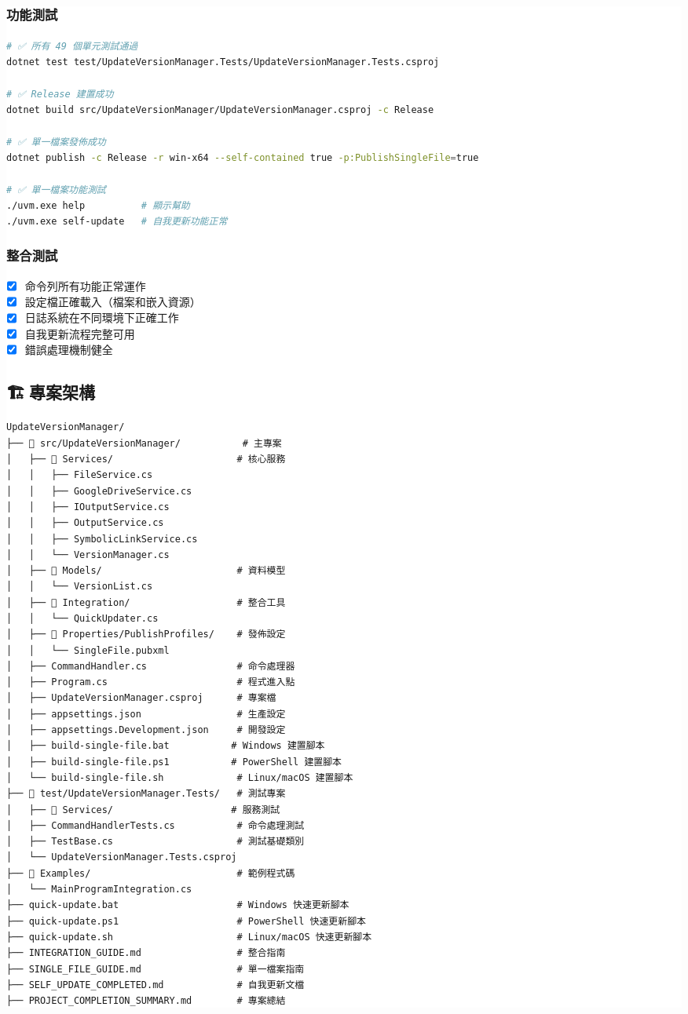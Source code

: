 ### 功能測試
```bash
# ✅ 所有 49 個單元測試通過
dotnet test test/UpdateVersionManager.Tests/UpdateVersionManager.Tests.csproj

# ✅ Release 建置成功
dotnet build src/UpdateVersionManager/UpdateVersionManager.csproj -c Release

# ✅ 單一檔案發佈成功
dotnet publish -c Release -r win-x64 --self-contained true -p:PublishSingleFile=true

# ✅ 單一檔案功能測試
./uvm.exe help          # 顯示幫助
./uvm.exe self-update   # 自我更新功能正常
```

### 整合測試
- [x] 命令列所有功能正常運作
- [x] 設定檔正確載入（檔案和嵌入資源）
- [x] 日誌系統在不同環境下正確工作
- [x] 自我更新流程完整可用
- [x] 錯誤處理機制健全

## 🏗️ 專案架構

```
UpdateVersionManager/
├── 📁 src/UpdateVersionManager/           # 主專案
│   ├── 📁 Services/                      # 核心服務
│   │   ├── FileService.cs
│   │   ├── GoogleDriveService.cs
│   │   ├── IOutputService.cs
│   │   ├── OutputService.cs
│   │   ├── SymbolicLinkService.cs
│   │   └── VersionManager.cs
│   ├── 📁 Models/                        # 資料模型
│   │   └── VersionList.cs
│   ├── 📁 Integration/                   # 整合工具
│   │   └── QuickUpdater.cs
│   ├── 📁 Properties/PublishProfiles/    # 發佈設定
│   │   └── SingleFile.pubxml
│   ├── CommandHandler.cs                # 命令處理器
│   ├── Program.cs                       # 程式進入點
│   ├── UpdateVersionManager.csproj      # 專案檔
│   ├── appsettings.json                 # 生產設定
│   ├── appsettings.Development.json     # 開發設定
│   ├── build-single-file.bat           # Windows 建置腳本
│   ├── build-single-file.ps1           # PowerShell 建置腳本
│   └── build-single-file.sh             # Linux/macOS 建置腳本
├── 📁 test/UpdateVersionManager.Tests/   # 測試專案
│   ├── 📁 Services/                     # 服務測試
│   ├── CommandHandlerTests.cs           # 命令處理測試
│   ├── TestBase.cs                      # 測試基礎類別
│   └── UpdateVersionManager.Tests.csproj
├── 📁 Examples/                          # 範例程式碼
│   └── MainProgramIntegration.cs
├── quick-update.bat                     # Windows 快速更新腳本
├── quick-update.ps1                     # PowerShell 快速更新腳本
├── quick-update.sh                      # Linux/macOS 快速更新腳本
├── INTEGRATION_GUIDE.md                 # 整合指南
├── SINGLE_FILE_GUIDE.md                 # 單一檔案指南
├── SELF_UPDATE_COMPLETED.md             # 自我更新文檔
├── PROJECT_COMPLETION_SUMMARY.md        # 專案總結
```